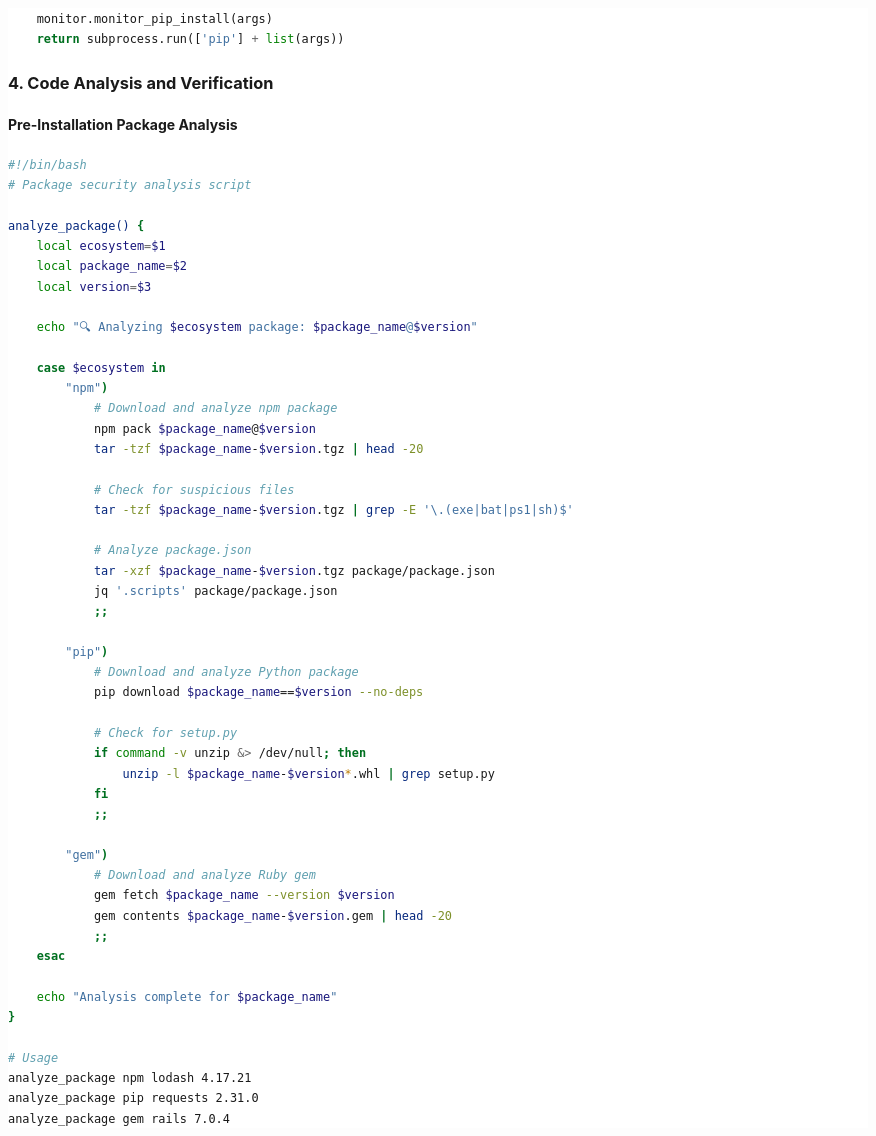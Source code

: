 ```python
    monitor.monitor_pip_install(args)
    return subprocess.run(['pip'] + list(args))
```

### 4. Code Analysis and Verification

#### Pre-Installation Package Analysis

```bash
#!/bin/bash
# Package security analysis script

analyze_package() {
    local ecosystem=$1
    local package_name=$2
    local version=$3
    
    echo "🔍 Analyzing $ecosystem package: $package_name@$version"
    
    case $ecosystem in
        "npm")
            # Download and analyze npm package
            npm pack $package_name@$version
            tar -tzf $package_name-$version.tgz | head -20
            
            # Check for suspicious files
            tar -tzf $package_name-$version.tgz | grep -E '\.(exe|bat|ps1|sh)$'
            
            # Analyze package.json
            tar -xzf $package_name-$version.tgz package/package.json
            jq '.scripts' package/package.json
            ;;
            
        "pip")
            # Download and analyze Python package
            pip download $package_name==$version --no-deps
            
            # Check for setup.py
            if command -v unzip &> /dev/null; then
                unzip -l $package_name-$version*.whl | grep setup.py
            fi
            ;;
            
        "gem")
            # Download and analyze Ruby gem
            gem fetch $package_name --version $version
            gem contents $package_name-$version.gem | head -20
            ;;
    esac
    
    echo "Analysis complete for $package_name"
}

# Usage
analyze_package npm lodash 4.17.21
analyze_package pip requests 2.31.0
analyze_package gem rails 7.0.4
```
